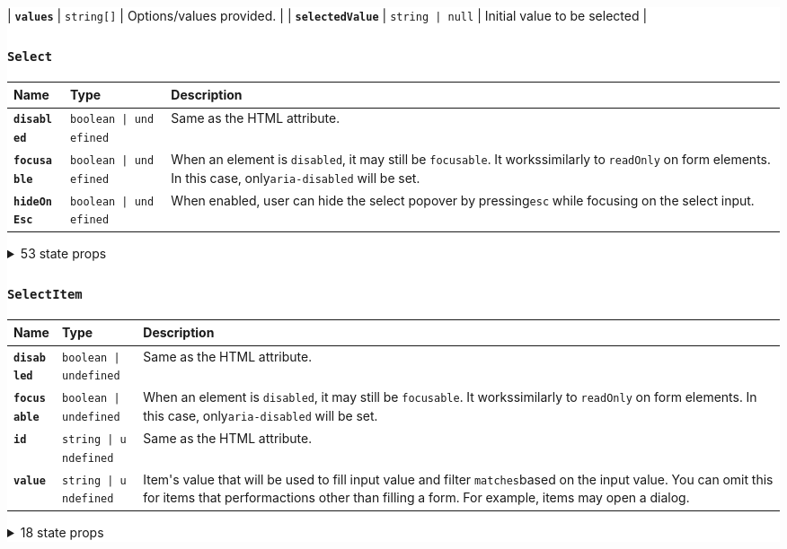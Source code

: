 | **`values`**                                                        | <code>string[]</code>                                                                                                                                                                                                                                                                                                                                                                                                                     | Options/values provided.                                                                                                                                                                                                                                                                                                                                                                                                                                                                                                                                                                                                                                                                                                                                                                                                                                                                                                                                                                                                                                                                                                   |
| **`selectedValue`**                                                 | <code>string \| null</code>                                                                                                                                                                                                                                                                                                                                                                                                               | Initial value to be selected                                                                                                                                                                                                                                                                                                                                                                                                                                                                                                                                                                                                                                                                                                                                                                                                                                                                                                                                                                                                                                                                                               |

### `Select`

| Name            | Type                              | Description                                                                                                                                                  |
| :-------------- | :-------------------------------- | :----------------------------------------------------------------------------------------------------------------------------------------------------------- |
| **`disabled`**  | <code>boolean \| undefined</code> | Same as the HTML attribute.                                                                                                                                  |
| **`focusable`** | <code>boolean \| undefined</code> | When an element is `disabled`, it may still be `focusable`. It workssimilarly to `readOnly` on form elements. In this case, only`aria-disabled` will be set. |
| **`hideOnEsc`** | <code>boolean \| undefined</code> | When enabled, user can hide the select popover by pressing`esc` while focusing on the select input.                                                          |

<details><summary>53 state props</summary></details>

### `SelectItem`

| Name            | Type                              | Description                                                                                                                                                                                                       |
| :-------------- | :-------------------------------- | :---------------------------------------------------------------------------------------------------------------------------------------------------------------------------------------------------------------- |
| **`disabled`**  | <code>boolean \| undefined</code> | Same as the HTML attribute.                                                                                                                                                                                       |
| **`focusable`** | <code>boolean \| undefined</code> | When an element is `disabled`, it may still be `focusable`. It workssimilarly to `readOnly` on form elements. In this case, only`aria-disabled` will be set.                                                      |
| **`id`**        | <code>string \| undefined</code>  | Same as the HTML attribute.                                                                                                                                                                                       |
| **`value`**     | <code>string \| undefined</code>  | Item's value that will be used to fill input value and filter `matches`based on the input value. You can omit this for items that performactions other than filling a form. For example, items may open a dialog. |

<details><summary>18 state props</summary></details>
